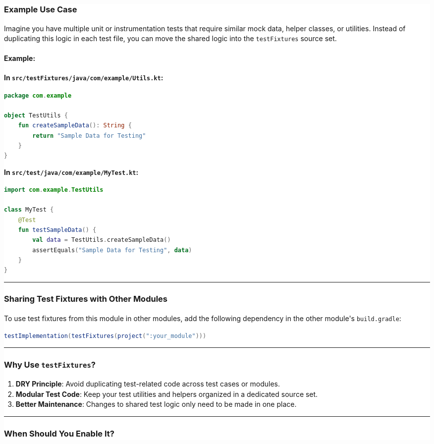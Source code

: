 ### **Example Use Case**

Imagine you have multiple unit or instrumentation tests that require similar mock data, helper classes, or utilities. Instead of duplicating this logic in each
test file, you can move the shared logic into the `testFixtures` source set.

#### Example:

**In `src/testFixtures/java/com/example/Utils.kt`:**

```kotlin
package com.example

object TestUtils {
    fun createSampleData(): String {
        return "Sample Data for Testing"
    }
}
```

**In `src/test/java/com/example/MyTest.kt`:**

```kotlin
import com.example.TestUtils

class MyTest {
    @Test
    fun testSampleData() {
        val data = TestUtils.createSampleData()
        assertEquals("Sample Data for Testing", data)
    }
}
```

---

### **Sharing Test Fixtures with Other Modules**

To use test fixtures from this module in other modules, add the following dependency in the other module's `build.gradle`:

```gradle
testImplementation(testFixtures(project(":your_module")))
```

---

### **Why Use `testFixtures`?**

1. **DRY Principle**: Avoid duplicating test-related code across test cases or modules.
2. **Modular Test Code**: Keep your test utilities and helpers organized in a dedicated source set.
3. **Better Maintenance**: Changes to shared test logic only need to be made in one place.

---

### **When Should You Enable It?**
